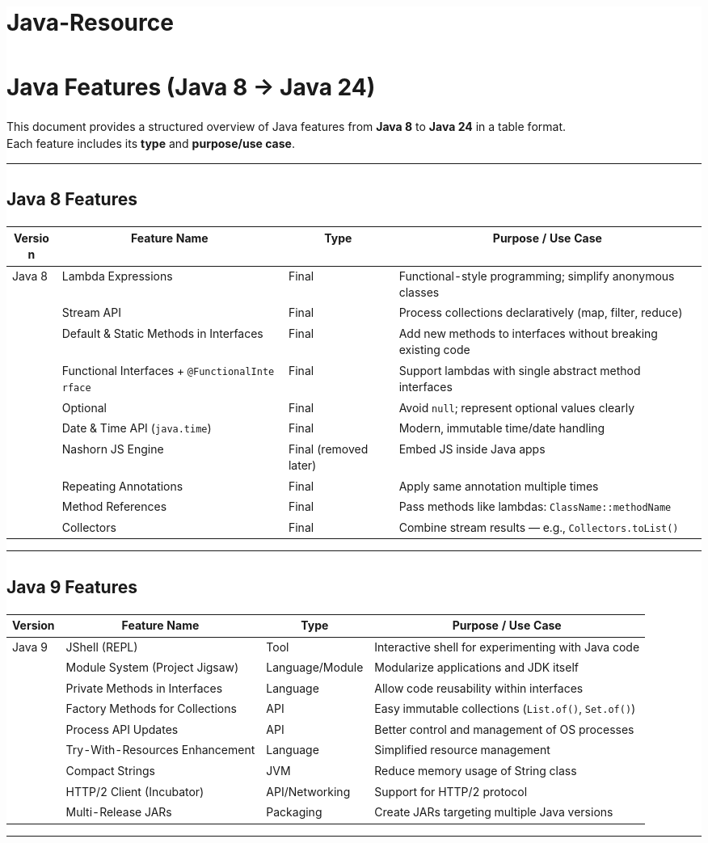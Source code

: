 # Java-Resource

# Java Features (Java 8 → Java 24)

This document provides a structured overview of Java features from **Java 8** to **Java 24** in a table format.  
Each feature includes its **type** and **purpose/use case**.

---

## Java 8 Features

| Version | Feature Name                                   | Type                  | Purpose / Use Case                                           |
|---------|-----------------------------------------------|-----------------------|-------------------------------------------------------------|
| Java 8  | Lambda Expressions                             | Final                 | Functional-style programming; simplify anonymous classes     |
|         | Stream API                                     | Final                 | Process collections declaratively (map, filter, reduce)      |
|         | Default & Static Methods in Interfaces         | Final                 | Add new methods to interfaces without breaking existing code |
|         | Functional Interfaces + `@FunctionalInterface` | Final                 | Support lambdas with single abstract method interfaces       |
|         | Optional<T>                                    | Final                 | Avoid `null`; represent optional values clearly              |
|         | Date & Time API (`java.time`)                  | Final                 | Modern, immutable time/date handling                         |
|         | Nashorn JS Engine                              | Final (removed later) | Embed JS inside Java apps                                    |
|         | Repeating Annotations                          | Final                 | Apply same annotation multiple times                         |
|         | Method References                              | Final                 | Pass methods like lambdas: `ClassName::methodName`           |
|         | Collectors                                     | Final                 | Combine stream results — e.g., `Collectors.toList()`         |

---

## Java 9 Features

| Version | Feature Name                     | Type            | Purpose / Use Case                                           |
|---------|----------------------------------|-----------------|-------------------------------------------------------------|
| Java 9  | JShell (REPL)                    | Tool            | Interactive shell for experimenting with Java code           |
|         | Module System (Project Jigsaw)   | Language/Module | Modularize applications and JDK itself                       |
|         | Private Methods in Interfaces    | Language        | Allow code reusability within interfaces                     |
|         | Factory Methods for Collections  | API             | Easy immutable collections (`List.of()`, `Set.of()`)         |
|         | Process API Updates              | API             | Better control and management of OS processes                |
|         | Try-With-Resources Enhancement   | Language        | Simplified resource management                               |
|         | Compact Strings                  | JVM             | Reduce memory usage of String class                          |
|         | HTTP/2 Client (Incubator)        | API/Networking  | Support for HTTP/2 protocol                                  |
|         | Multi-Release JARs               | Packaging       | Create JARs targeting multiple Java versions                 |

---